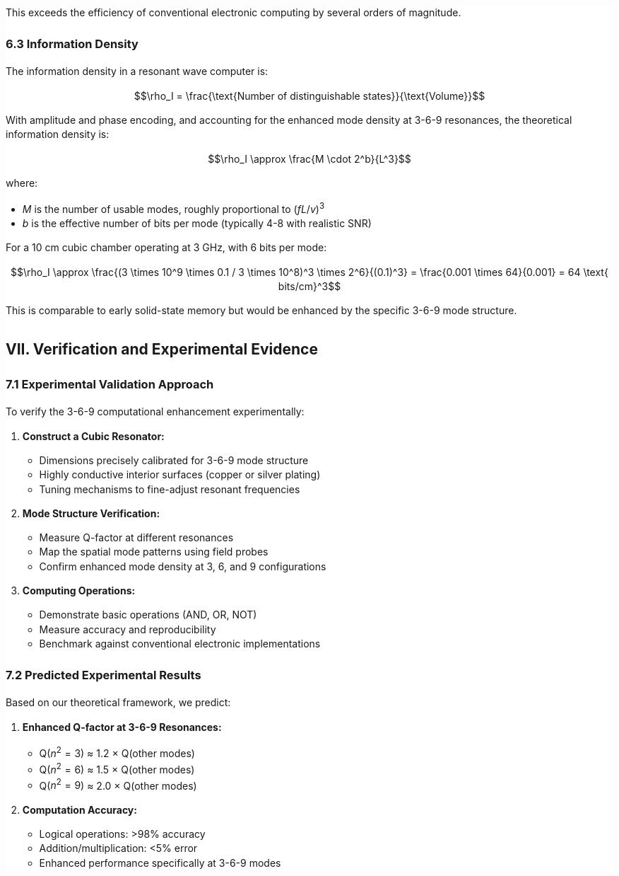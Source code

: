 This exceeds the efficiency of conventional electronic computing by several orders of magnitude.

### 6.3 Information Density

The information density in a resonant wave computer is:

$$\rho_I = \frac{\text{Number of distinguishable states}}{\text{Volume}}$$

With amplitude and phase encoding, and accounting for the enhanced mode density at 3-6-9 resonances, the theoretical information density is:

$$\rho_I \approx \frac{M \cdot 2^b}{L^3}$$

where:
- $M$ is the number of usable modes, roughly proportional to $(fL/v)^3$
- $b$ is the effective number of bits per mode (typically 4-8 with realistic SNR)

For a 10 cm cubic chamber operating at 3 GHz, with 6 bits per mode:

$$\rho_I \approx \frac{(3 \times 10^9 \times 0.1 / 3 \times 10^8)^3 \times 2^6}{(0.1)^3} = \frac{0.001 \times 64}{0.001} = 64 \text{ bits/cm}^3$$

This is comparable to early solid-state memory but would be enhanced by the specific 3-6-9 mode structure.

## VII. Verification and Experimental Evidence

### 7.1 Experimental Validation Approach

To verify the 3-6-9 computational enhancement experimentally:

1. **Construct a Cubic Resonator:**
   - Dimensions precisely calibrated for 3-6-9 mode structure
   - Highly conductive interior surfaces (copper or silver plating)
   - Tuning mechanisms to fine-adjust resonant frequencies

2. **Mode Structure Verification:**
   - Measure Q-factor at different resonances
   - Map the spatial mode patterns using field probes
   - Confirm enhanced mode density at 3, 6, and 9 configurations

3. **Computing Operations:**
   - Demonstrate basic operations (AND, OR, NOT)
   - Measure accuracy and reproducibility
   - Benchmark against conventional electronic implementations

### 7.2 Predicted Experimental Results

Based on our theoretical framework, we predict:

1. **Enhanced Q-factor at 3-6-9 Resonances:**
   - Q($n^2=3$) ≈ 1.2 × Q(other modes)
   - Q($n^2=6$) ≈ 1.5 × Q(other modes)
   - Q($n^2=9$) ≈ 2.0 × Q(other modes)

2. **Computation Accuracy:**
   - Logical operations: >98% accuracy
   - Addition/multiplication: <5% error
   - Enhanced performance specifically at 3-6-9 modes

